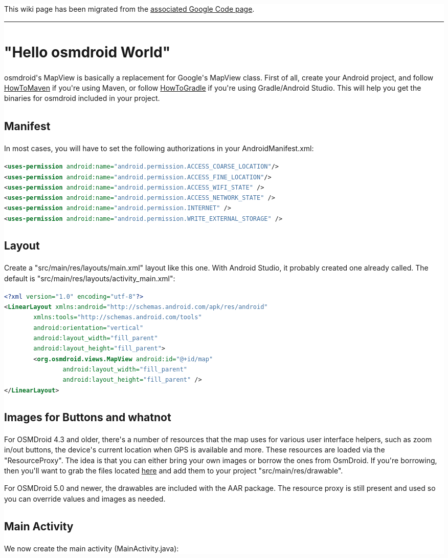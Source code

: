 This wiki page has been migrated from the [associated Google Code page](https://code.google.com/p/osmdroid/wiki/HowToIncludeInYourProject).

---
# "Hello osmdroid World"
osmdroid's MapView is basically a replacement for Google's MapView class. 
First of all, create your Android project, and follow [HowToMaven](HowToMaven) if you're using Maven, or follow [HowToGradle](How-to-add-the-osmdroid-library-via-Gradle) if you're using Gradle/Android Studio. This will help you get the binaries for osmdroid included in your project. 

## Manifest
In most cases, you will have to set the following authorizations in your AndroidManifest.xml:
```xml
<uses-permission android:name="android.permission.ACCESS_COARSE_LOCATION"/> 
<uses-permission android:name="android.permission.ACCESS_FINE_LOCATION"/>
<uses-permission android:name="android.permission.ACCESS_WIFI_STATE" />
<uses-permission android:name="android.permission.ACCESS_NETWORK_STATE" />
<uses-permission android:name="android.permission.INTERNET" />
<uses-permission android:name="android.permission.WRITE_EXTERNAL_STORAGE" />
```

## Layout
Create a "src/main/res/layouts/main.xml" layout like this one. With Android Studio, it probably created one already called. The default is "src/main/res/layouts/activity_main.xml":
```xml
<?xml version="1.0" encoding="utf-8"?>
<LinearLayout xmlns:android="http://schemas.android.com/apk/res/android"
        xmlns:tools="http://schemas.android.com/tools"
        android:orientation="vertical" 
        android:layout_width="fill_parent"
        android:layout_height="fill_parent">
        <org.osmdroid.views.MapView android:id="@+id/map"
                android:layout_width="fill_parent" 
                android:layout_height="fill_parent" />
</LinearLayout>
```

## Images for Buttons and whatnot
For OSMDroid 4.3 and older, there's a number of resources that the map uses for various user interface helpers, such as zoom in/out buttons, the device's current location when GPS is available and more. These resources are loaded via the "ResourceProxy". The idea is that you can either bring your own images or borrow the ones from OsmDroid. If you're borrowing, then you'll want to grab the files located [here](https://github.com/osmdroid/osmdroid/tree/master/OpenStreetMapViewer/src/main/res/drawable) and add them to your project "src/main/res/drawable".

For OSMDroid 5.0 and newer, the drawables are included with the AAR package. The resource proxy is still present and used so you can override values and images as needed.

## Main Activity
We now create the main activity (MainActivity.java):
